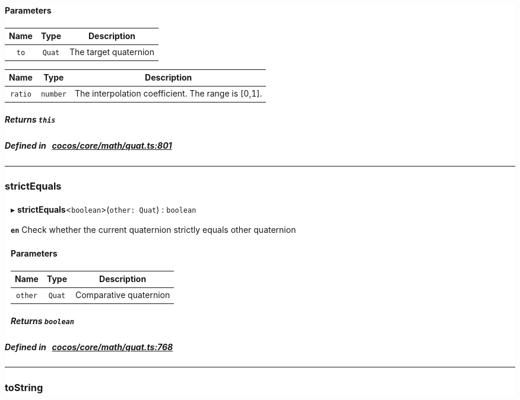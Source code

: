 






#### Parameters

| Name | Type | Description |
| :------: | :------: | :------: |
| `to` | `Quat` | The target quaternion  |

| Name | Type | Description |
| :------: | :------: | :------: |
| `ratio` | `number` | The interpolation coefficient. The range is [0,1].  |



##### Returns `this`




</div>

##### Defined in &nbsp;   [cocos/core/math/quat.ts:801](https://github.com/cocos-creator/engine/blob/c7bf6b8a9/cocos/core/math/quat.ts#L801)&nbsp;
___
### strictEquals
<div style="margin-left: 10px;">

▸   **strictEquals**<`boolean`\>(`other: Quat`) : `boolean`




**`en`** Check whether the current quaternion strictly equals other quaternion








#### Parameters

| Name | Type | Description |
| :------: | :------: | :------: |
| `other` | `Quat` | Comparative quaternion  |



##### Returns `boolean`




</div>

##### Defined in &nbsp;   [cocos/core/math/quat.ts:768](https://github.com/cocos-creator/engine/blob/c7bf6b8a9/cocos/core/math/quat.ts#L768)&nbsp;
___
### toString
<div style="margin-left: 10px;">
